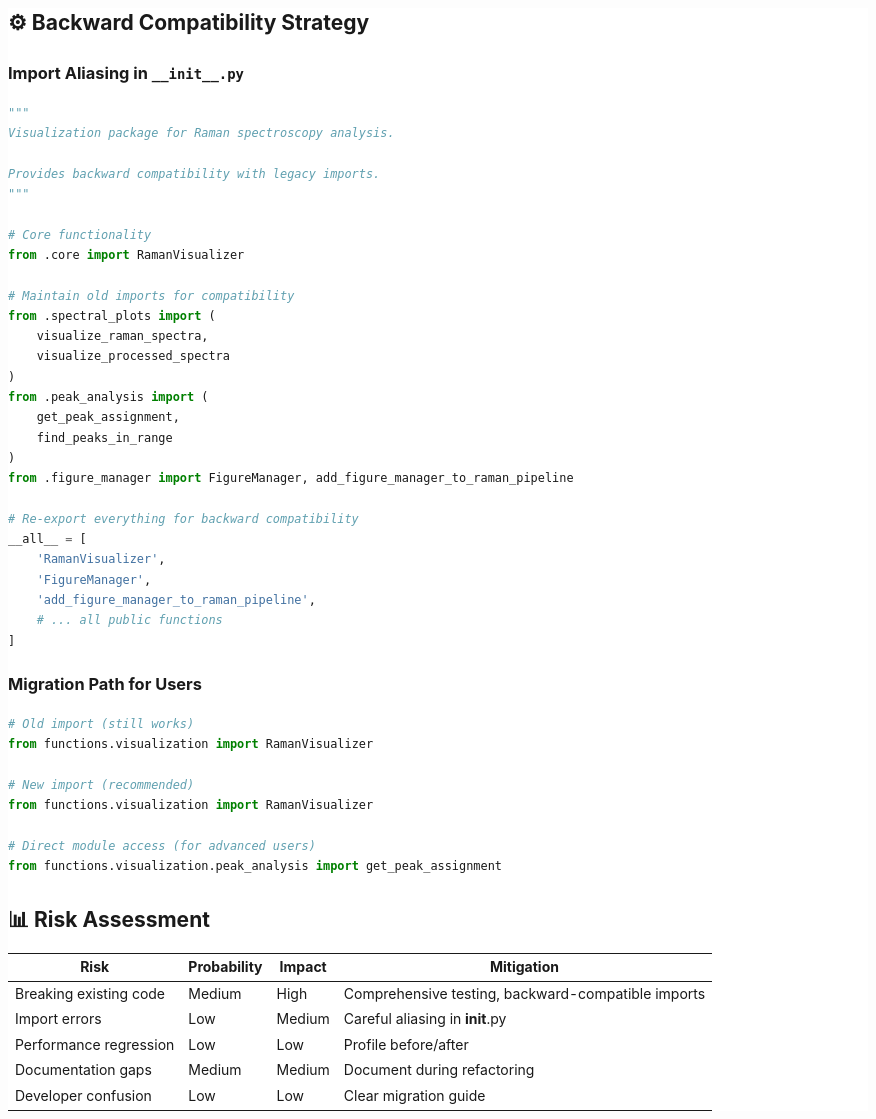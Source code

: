 ## ⚙️ Backward Compatibility Strategy

### Import Aliasing in `__init__.py`
```python
"""
Visualization package for Raman spectroscopy analysis.

Provides backward compatibility with legacy imports.
"""

# Core functionality
from .core import RamanVisualizer

# Maintain old imports for compatibility
from .spectral_plots import (
    visualize_raman_spectra,
    visualize_processed_spectra
)
from .peak_analysis import (
    get_peak_assignment,
    find_peaks_in_range
)
from .figure_manager import FigureManager, add_figure_manager_to_raman_pipeline

# Re-export everything for backward compatibility
__all__ = [
    'RamanVisualizer',
    'FigureManager',
    'add_figure_manager_to_raman_pipeline',
    # ... all public functions
]
```

### Migration Path for Users
```python
# Old import (still works)
from functions.visualization import RamanVisualizer

# New import (recommended)
from functions.visualization import RamanVisualizer

# Direct module access (for advanced users)
from functions.visualization.peak_analysis import get_peak_assignment
```

## 📊 Risk Assessment

| Risk | Probability | Impact | Mitigation |
|------|------------|--------|------------|
| Breaking existing code | Medium | High | Comprehensive testing, backward-compatible imports |
| Import errors | Low | Medium | Careful aliasing in __init__.py |
| Performance regression | Low | Low | Profile before/after |
| Documentation gaps | Medium | Medium | Document during refactoring |
| Developer confusion | Low | Low | Clear migration guide |
